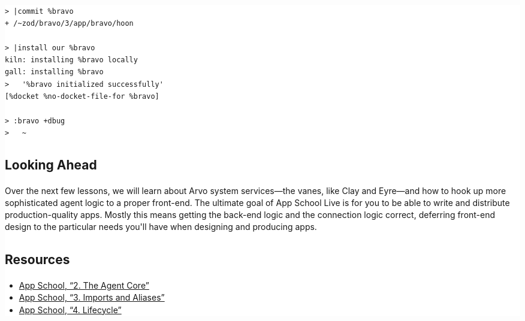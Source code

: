 ```hoon
> |commit %bravo
+ /~zod/bravo/3/app/bravo/hoon

> |install our %bravo
kiln: installing %bravo locally
gall: installing %bravo
>   '%bravo initialized successfully'
[%docket %no-docket-file-for %bravo]

> :bravo +dbug
>   ~
```

##  Looking Ahead

Over the next few lessons, we will learn about Arvo system services—the vanes, like Clay and Eyre—and how to hook up more sophisticated agent logic to a proper front-end.  The ultimate goal of App School Live is for you to be able to write and distribute production-quality apps.  Mostly this means getting the back-end logic and the connection logic correct, deferring front-end design to the particular needs you'll have when designing and producing apps.

##  Resources

- [App School, “2. The Agent Core”](https://developers.urbit.org/guides/core/app-school/2-agent)
- [App School, “3. Imports and Aliases”](https://developers.urbit.org/guides/core/app-school/3-imports-and-aliases)
- [App School, “4. Lifecycle”](https://developers.urbit.org/guides/core/app-school/4-lifecycle)
